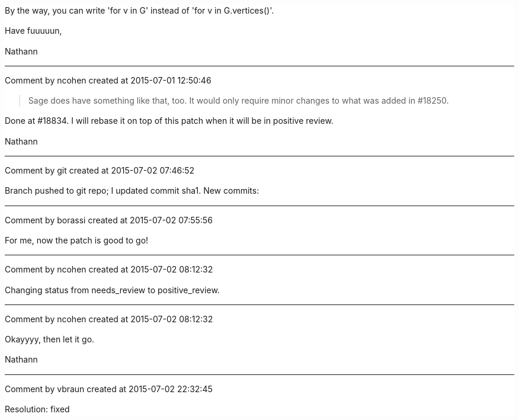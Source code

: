 By the way, you can write 'for v in G' instead of 'for v in G.vertices()'.

Have fuuuuun,

Nathann


---

Comment by ncohen created at 2015-07-01 12:50:46

> Sage does have something like that, too. It would only require minor changes to what was added in #18250.

Done at #18834. I will rebase it on top of this patch when it will be in positive review.

Nathann


---

Comment by git created at 2015-07-02 07:46:52

Branch pushed to git repo; I updated commit sha1. New commits:


---

Comment by borassi created at 2015-07-02 07:55:56

For me, now the patch is good to go!


---

Comment by ncohen created at 2015-07-02 08:12:32

Changing status from needs_review to positive_review.


---

Comment by ncohen created at 2015-07-02 08:12:32

Okayyyy, then let it go.

Nathann


---

Comment by vbraun created at 2015-07-02 22:32:45

Resolution: fixed
